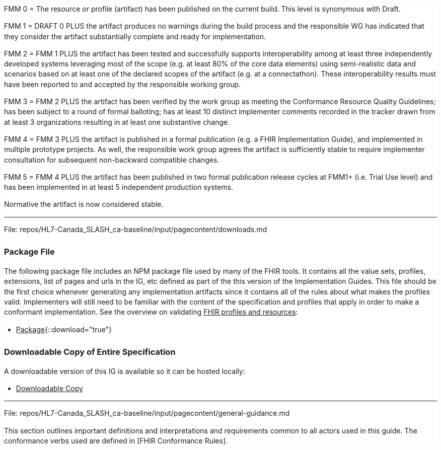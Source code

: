 FMM 0 = The resource or profile (artifact) has been published on the current build. This level is synonymous with Draft.

FMM 1 = DRAFT 0 PLUS the artifact produces no warnings during the build process and the responsible WG has indicated that they consider the artifact substantially complete and ready for implementation.

FMM 2 = FMM 1 PLUS the artifact has been tested and successfully supports interoperability among at least three independently developed systems leveraging most of the scope (e.g. at least 80% of the core data elements) using semi-realistic data and scenarios based on at least one of the declared scopes of the artifact (e.g. at a connectathon). These interoperability results must have been reported to and accepted by the responsible working group.

FMM 3 = FMM 2 PLUS the artifact has been verified by the work group as meeting the Conformance Resource Quality Guidelines; has been subject to a round of formal balloting; has at least 10 distinct implementer comments recorded in the tracker drawn from at least 3 organizations resulting in at least one substantive change.

FMM 4 = FMM 3 PLUS the artifact is published in a formal publication (e.g. a FHIR Implementation Guide), and implemented in multiple prototype projects. As well, the responsible work group agrees the artifact is sufficiently stable to require implementer consultation for subsequent non-backward compatible changes.

FMM 5 = FMM 4 PLUS the artifact has been published in two formal publication release cycles at FMM1+ (i.e. Trial Use level) and has been implemented in at least 5 independent production systems.

Normative the artifact is now considered stable.


---

File: repos/HL7-Canada_SLASH_ca-baseline/input/pagecontent/downloads.md

### Package File

The following package file includes an NPM package file used by many of the FHIR tools.  It contains all the value sets, profiles, extensions, list of pages and urls in the IG, etc defined as part of the this version of the Implementation Guides. This file should be the first choice whenever generating any implementation artifacts since it contains all of the rules about what makes the profiles valid. Implementers will still need to be familiar with the content of the specification and profiles that apply in order to make a conformant implementation. See the overview on validating [FHIR profiles and resources]({{site.data.fhir.path}}validation.html):

- [Package](package.tgz){::download="true"}



### Downloadable Copy of Entire Specification

A downloadable version of this IG is available so it can be hosted locally:

- [Downloadable Copy](full-ig.zip)


---

File: repos/HL7-Canada_SLASH_ca-baseline/input/pagecontent/general-guidance.md

This section outlines important definitions and interpretations and requirements common to all  actors used in this guide.
The conformance verbs used are defined in [FHIR Conformance Rules].


  [FHIR Communications]: {{site.data.fhir.path}}security.html#http
  [Smart On FHIR]: http://fhir-docs.smarthealthit.org/argonaut-dev/authorization/backend-services/
  [FHIR Security Labels]: {{site.data.fhir.path}}security-labels.html
  [FHIR Provenance]: {{site.data.fhir.path}}provenance.html
  [FHIR Digital Signatures]: {{site.data.fhir.path}}security.html#digital%20signatures
  [security considerations]: {{site.data.fhir.path}}security.html
  [Communications]: {{site.data.fhir.path}}security.html#http
  [Authentication]: {{site.data.fhir.path}}security.html#authentication
  [Authorization/Access Control]: {{site.data.fhir.path}}security.html#authorization/access%20control
  [Audit Logging]: {{site.data.fhir.path}}security.html#audit%20logging
  [Digital Signatures]: {{site.data.fhir.path}}security.html#digital%20signatures
  [Security Labels]: {{site.data.fhir.path}}security-labels.html
  [Narrative]: {{site.data.fhir.path}}security.html#narrative
  [AuditEvent]: {{site.data.fhir.path}}auditevent.html
  [Audit Logging]: {{site.data.fhir.path}}security.html#audit
  [Consent]: {{site.data.fhir.path}}consent.html